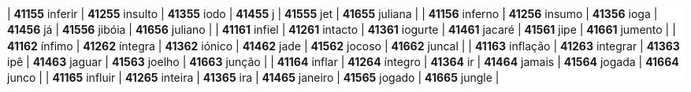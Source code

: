| **41155** inferir | **41255** insulto | **41355** iodo | **41455** j | **41555** jet | **41655** juliana |
| **41156** inferno | **41256** insumo | **41356** ioga | **41456** já | **41556** jibóia | **41656** juliano |
| **41161** infiel | **41261** intacto | **41361** iogurte | **41461** jacaré | **41561** jipe | **41661** jumento |
| **41162** ínfimo | **41262** íntegra | **41362** iónico | **41462** jade | **41562** jocoso | **41662** juncal |
| **41163** inflação | **41263** integrar | **41363** ipê | **41463** jaguar | **41563** joelho | **41663** junção |
| **41164** inflar | **41264** íntegro | **41364** ir | **41464** jamais | **41564** jogada | **41664** junco |
| **41165** influir | **41265** inteira | **41365** ira | **41465** janeiro | **41565** jogado | **41665** jungle |
